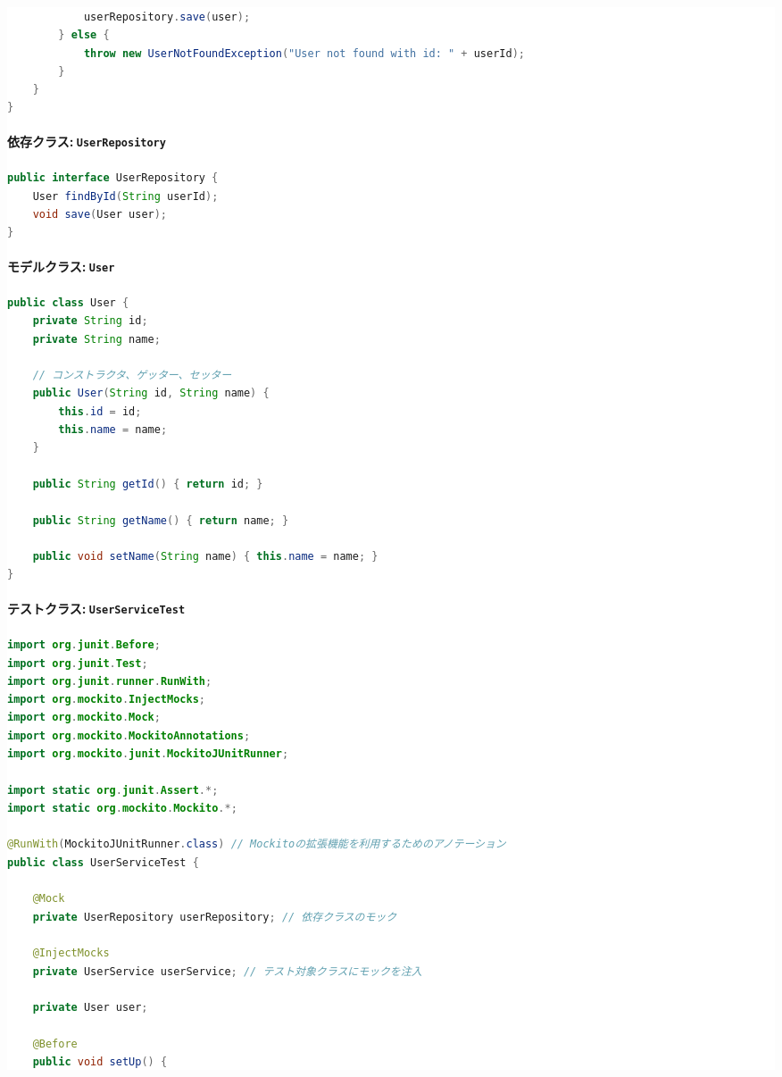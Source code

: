 ```java
            userRepository.save(user);
        } else {
            throw new UserNotFoundException("User not found with id: " + userId);
        }
    }
}
```

#### 依存クラス: `UserRepository`

```java
public interface UserRepository {
    User findById(String userId);
    void save(User user);
}
```

#### モデルクラス: `User`

```java
public class User {
    private String id;
    private String name;

    // コンストラクタ、ゲッター、セッター
    public User(String id, String name) {
        this.id = id;
        this.name = name;
    }

    public String getId() { return id; }

    public String getName() { return name; }

    public void setName(String name) { this.name = name; }
}
```

#### テストクラス: `UserServiceTest`

```java
import org.junit.Before;
import org.junit.Test;
import org.junit.runner.RunWith;
import org.mockito.InjectMocks;
import org.mockito.Mock;
import org.mockito.MockitoAnnotations;
import org.mockito.junit.MockitoJUnitRunner;

import static org.junit.Assert.*;
import static org.mockito.Mockito.*;

@RunWith(MockitoJUnitRunner.class) // Mockitoの拡張機能を利用するためのアノテーション
public class UserServiceTest {

    @Mock
    private UserRepository userRepository; // 依存クラスのモック

    @InjectMocks
    private UserService userService; // テスト対象クラスにモックを注入

    private User user;

    @Before
    public void setUp() {
```